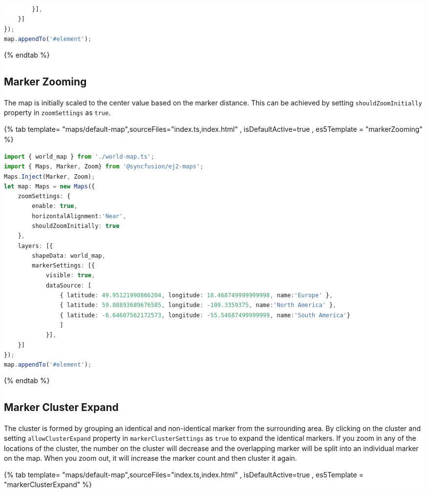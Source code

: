 ```typescript
        }],
    }]
});
map.appendTo('#element');
```

{% endtab %}

## Marker Zooming

The map is initially scaled to the center value based on the marker distance. This can be achieved by setting `shouldZoomInitially` property in `zoomSettings` as `true`.

{% tab template= "maps/default-map",sourceFiles="index.ts,index.html" , isDefaultActive=true , es5Template = "markerZooming" %}

```typescript
import { world_map } from './world-map.ts';
import { Maps, Marker, Zoom} from '@syncfusion/ej2-maps';
Maps.Inject(Marker, Zoom);
let map: Maps = new Maps({
    zoomSettings: {
        enable: true,
        horizontalAlignment:'Near',
        shouldZoomInitially: true
    },
    layers: [{
        shapeData: world_map,
        markerSettings: [{
            visible: true,
            dataSource: [
                { latitude: 49.95121990866204, longitude: 18.468749999999998, name:'Europe' },
                { latitude: 59.88893689676585, longitude: -109.3359375, name:'North America' },
                { latitude: -6.64607562172573, longitude: -55.54687499999999, name:'South America'}
                ]
            }],
    }]
});
map.appendTo('#element');
```

{% endtab %}

## Marker Cluster Expand

The cluster is formed by grouping an identical and non-identical marker from the surrounding area. By clicking on the cluster and setting `allowClusterExpand` property in `markerClusterSettings` as `true` to expand the identical markers. If you zoom in any of the locations of the cluster, the number on the cluster will decrease and the overlapping marker will be split into an individual marker on the map. When you zoom out, it will increase the marker count and then cluster it again.

{% tab template= "maps/default-map",sourceFiles="index.ts,index.html" , isDefaultActive=true , es5Template = "markerClusterExpand" %}

